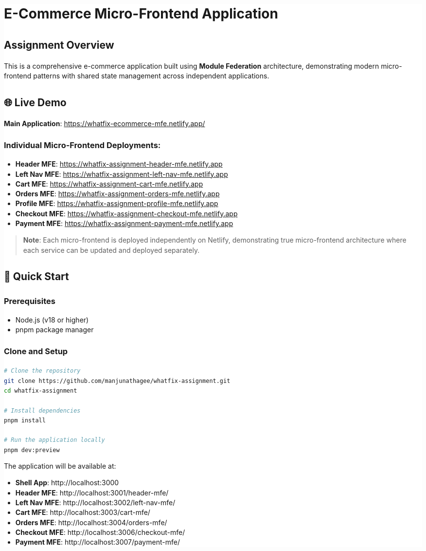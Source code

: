 # E-Commerce Micro-Frontend Application

## Assignment Overview

This is a comprehensive e-commerce application built using **Module Federation** architecture, demonstrating modern micro-frontend patterns with shared state management across independent applications.

## 🌐 Live Demo

**Main Application**: https://whatfix-ecommerce-mfe.netlify.app/

### Individual Micro-Frontend Deployments:
- **Header MFE**: https://whatfix-assignment-header-mfe.netlify.app
- **Left Nav MFE**: https://whatfix-assignment-left-nav-mfe.netlify.app
- **Cart MFE**: https://whatfix-assignment-cart-mfe.netlify.app
- **Orders MFE**: https://whatfix-assignment-orders-mfe.netlify.app
- **Profile MFE**: https://whatfix-assignment-profile-mfe.netlify.app
- **Checkout MFE**: https://whatfix-assignment-checkout-mfe.netlify.app
- **Payment MFE**: https://whatfix-assignment-payment-mfe.netlify.app

> **Note**: Each micro-frontend is deployed independently on Netlify, demonstrating true micro-frontend architecture where each service can be updated and deployed separately.

## 🚀 Quick Start

### Prerequisites

- Node.js (v18 or higher)
- pnpm package manager

### Clone and Setup

```bash
# Clone the repository
git clone https://github.com/manjunathagee/whatfix-assignment.git
cd whatfix-assignment

# Install dependencies
pnpm install

# Run the application locally
pnpm dev:preview
```

The application will be available at:

- **Shell App**: http://localhost:3000
- **Header MFE**: http://localhost:3001/header-mfe/
- **Left Nav MFE**: http://localhost:3002/left-nav-mfe/
- **Cart MFE**: http://localhost:3003/cart-mfe/
- **Orders MFE**: http://localhost:3004/orders-mfe/
- **Checkout MFE**: http://localhost:3006/checkout-mfe/
- **Payment MFE**: http://localhost:3007/payment-mfe/

